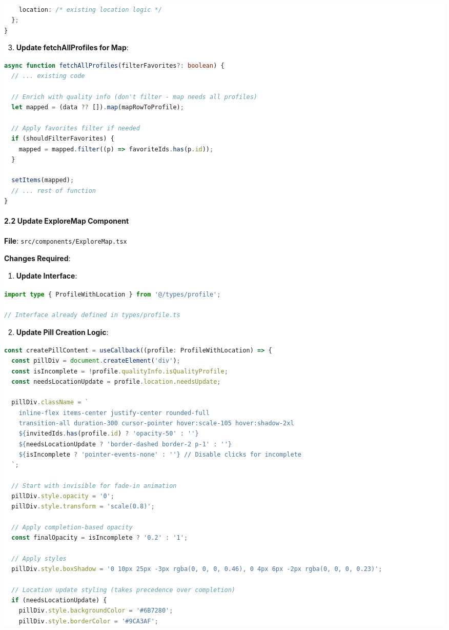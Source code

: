 ```typescript
    location: /* existing location logic */
  };
}
```

3. **Update fetchAllProfiles for Map**:
```typescript
async function fetchAllProfiles(filterFavorites?: boolean) {
  // ... existing code
  
  // Enrich with quality info (don't filter - map needs all profiles)
  let mapped = (data ?? []).map(mapRowToProfile);
  
  // Apply favorites filter if needed
  if (shouldFilterFavorites) {
    mapped = mapped.filter((p) => favoriteIds.has(p.id));
  }
  
  setItems(mapped);
  // ... rest of function
}
```

#### 2.2 Update ExploreMap Component

**File**: `src/components/ExploreMap.tsx`

**Changes Required**:

1. **Update Interface**:
```typescript
import type { ProfileWithLocation } from '@/types/profile';

// Interface already defined in types/profile.ts
```

2. **Update Pill Creation Logic**:
```typescript
const createPillContent = useCallback((profile: ProfileWithLocation) => {
  const pillDiv = document.createElement('div');
  const isIncomplete = !profile.qualityInfo.isQualityProfile;
  const needsLocationUpdate = profile.location.needsUpdate;
  
  pillDiv.className = `
    inline-flex items-center justify-center rounded-full 
    transition-all duration-300 cursor-pointer hover:scale-105 hover:shadow-2xl
    ${invitedIds.has(profile.id) ? 'opacity-50' : ''}
    ${needsLocationUpdate ? 'border-dashed border-2 p-1' : ''}
    ${isIncomplete ? 'pointer-events-none' : ''} // Disable clicks for incomplete
  `;
  
  // Start with invisible for fade-in animation
  pillDiv.style.opacity = '0';
  pillDiv.style.transform = 'scale(0.8)';
  
  // Apply completion-based opacity
  const finalOpacity = isIncomplete ? '0.2' : '1';
  
  // Apply styles
  pillDiv.style.boxShadow = '0 10px 25px -3px rgba(0, 0, 0, 0.46), 0 4px 6px -2px rgba(0, 0, 0, 0.23)';
  
  // Location update styling (takes precedence over completion)
  if (needsLocationUpdate) {
    pillDiv.style.backgroundColor = '#6B7280';
    pillDiv.style.borderColor = '#9CA3AF';
```